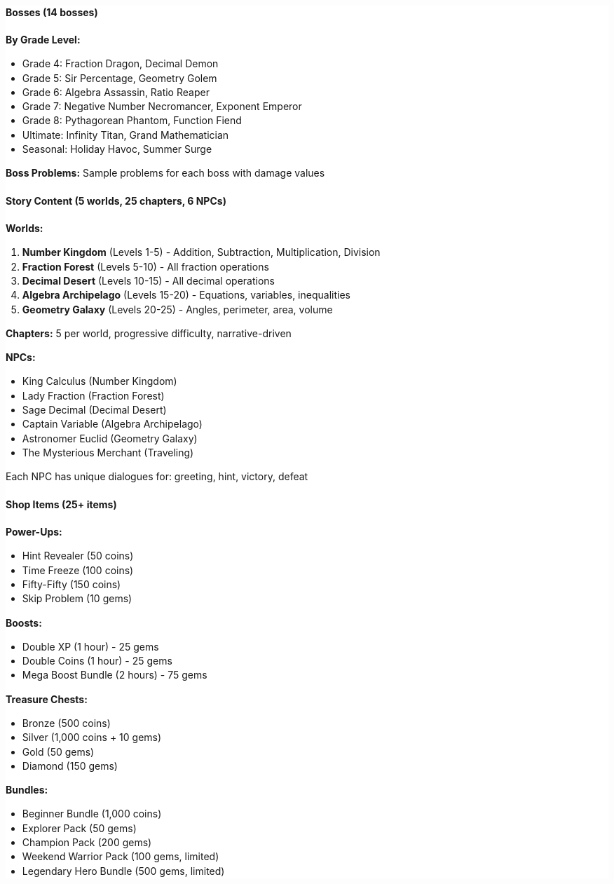 #### **Bosses** (14 bosses)
**By Grade Level:**
- Grade 4: Fraction Dragon, Decimal Demon
- Grade 5: Sir Percentage, Geometry Golem
- Grade 6: Algebra Assassin, Ratio Reaper
- Grade 7: Negative Number Necromancer, Exponent Emperor
- Grade 8: Pythagorean Phantom, Function Fiend
- Ultimate: Infinity Titan, Grand Mathematician
- Seasonal: Holiday Havoc, Summer Surge

**Boss Problems:** Sample problems for each boss with damage values

#### **Story Content** (5 worlds, 25 chapters, 6 NPCs)

**Worlds:**
1. **Number Kingdom** (Levels 1-5) - Addition, Subtraction, Multiplication, Division
2. **Fraction Forest** (Levels 5-10) - All fraction operations
3. **Decimal Desert** (Levels 10-15) - All decimal operations
4. **Algebra Archipelago** (Levels 15-20) - Equations, variables, inequalities
5. **Geometry Galaxy** (Levels 20-25) - Angles, perimeter, area, volume

**Chapters:** 5 per world, progressive difficulty, narrative-driven

**NPCs:**
- King Calculus (Number Kingdom)
- Lady Fraction (Fraction Forest)
- Sage Decimal (Decimal Desert)
- Captain Variable (Algebra Archipelago)
- Astronomer Euclid (Geometry Galaxy)
- The Mysterious Merchant (Traveling)

Each NPC has unique dialogues for: greeting, hint, victory, defeat

#### **Shop Items** (25+ items)

**Power-Ups:**
- Hint Revealer (50 coins)
- Time Freeze (100 coins)
- Fifty-Fifty (150 coins)
- Skip Problem (10 gems)

**Boosts:**
- Double XP (1 hour) - 25 gems
- Double Coins (1 hour) - 25 gems
- Mega Boost Bundle (2 hours) - 75 gems

**Treasure Chests:**
- Bronze (500 coins)
- Silver (1,000 coins + 10 gems)
- Gold (50 gems)
- Diamond (150 gems)

**Bundles:**
- Beginner Bundle (1,000 coins)
- Explorer Pack (50 gems)
- Champion Pack (200 gems)
- Weekend Warrior Pack (100 gems, limited)
- Legendary Hero Bundle (500 gems, limited)
